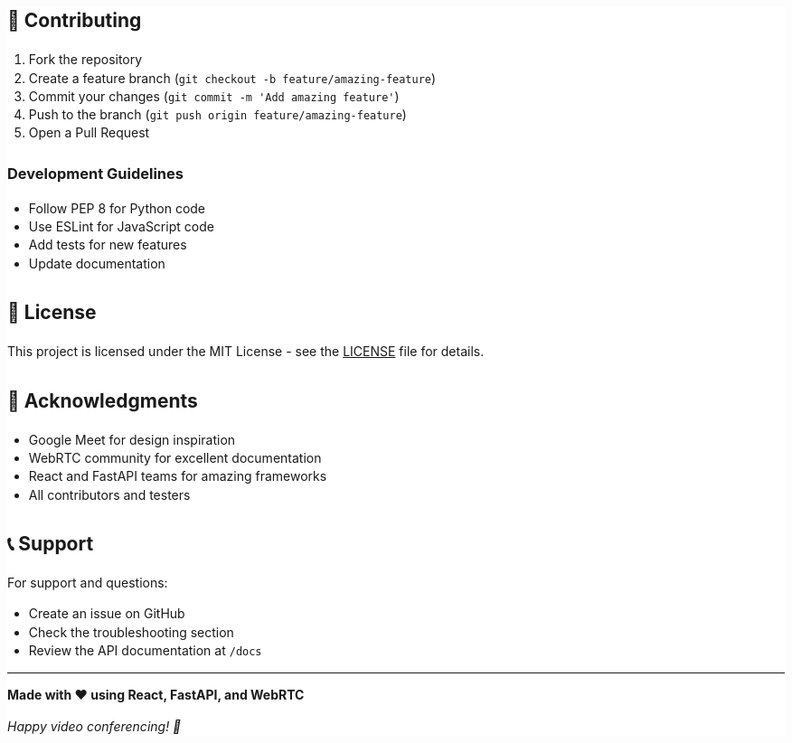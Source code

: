 ## 🤝 Contributing

1. Fork the repository
2. Create a feature branch (`git checkout -b feature/amazing-feature`)
3. Commit your changes (`git commit -m 'Add amazing feature'`)
4. Push to the branch (`git push origin feature/amazing-feature`)
5. Open a Pull Request

### Development Guidelines
- Follow PEP 8 for Python code
- Use ESLint for JavaScript code
- Add tests for new features
- Update documentation

## 📄 License

This project is licensed under the MIT License - see the [LICENSE](LICENSE) file for details.

## 🙏 Acknowledgments

- Google Meet for design inspiration
- WebRTC community for excellent documentation
- React and FastAPI teams for amazing frameworks
- All contributors and testers

## 📞 Support

For support and questions:
- Create an issue on GitHub
- Check the troubleshooting section
- Review the API documentation at `/docs`

---

**Made with ❤️ using React, FastAPI, and WebRTC**

*Happy video conferencing! 🎥*